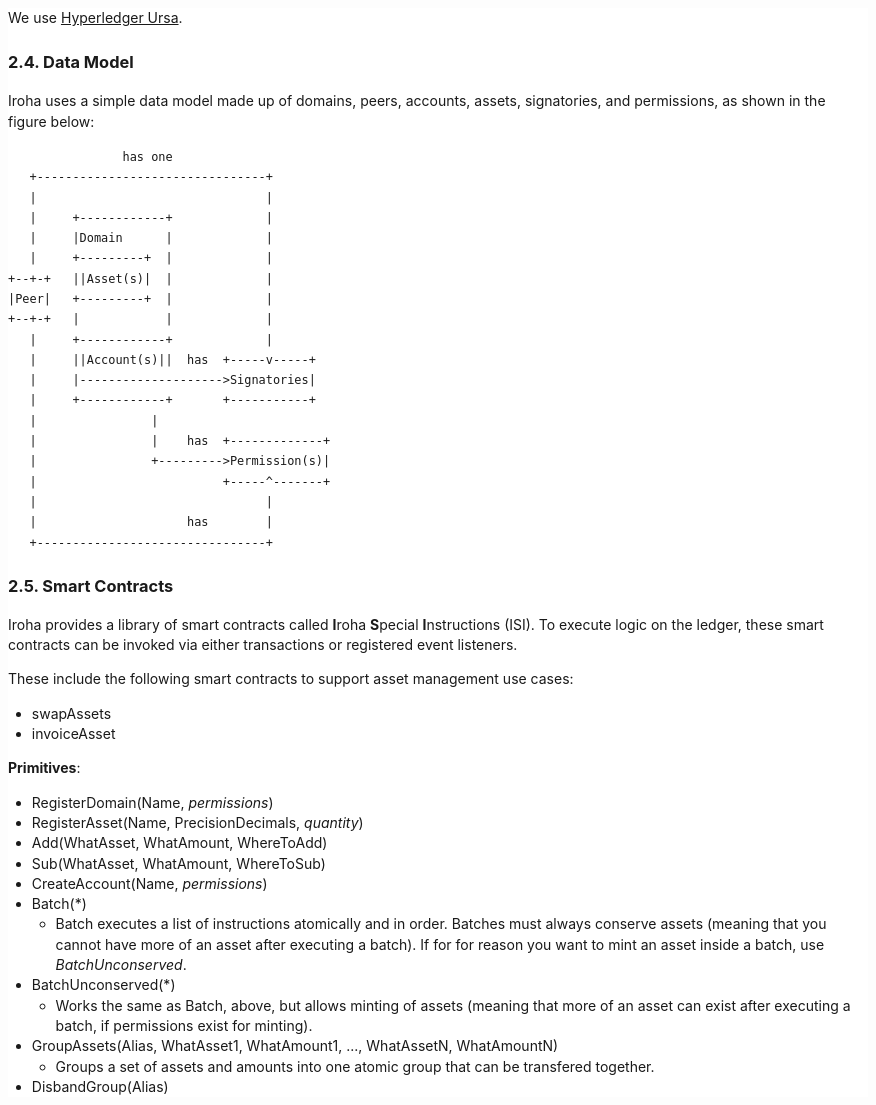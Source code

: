 We use [Hyperledger Ursa](https://github.com/hyperledger/ursa).

### 2.4. Data Model

Iroha uses a simple data model made up of domains, peers, accounts, assets, signatories, and permissions, as shown in the figure below:

```
                has one
   +--------------------------------+
   |                                |
   |     +------------+             |
   |     |Domain      |             |
   |     +---------+  |             |
+--+-+   ||Asset(s)|  |             |
|Peer|   +---------+  |             |
+--+-+   |            |             |
   |     +------------+             |
   |     ||Account(s)||  has  +-----v-----+
   |     |-------------------->Signatories|
   |     +------------+       +-----------+
   |                |
   |                |    has  +-------------+
   |                +--------->Permission(s)|
   |                          +-----^-------+
   |                                |
   |                     has        |
   +--------------------------------+
```

### 2.5. Smart Contracts

Iroha provides a library of smart contracts called **I**roha **S**pecial **I**nstructions (ISI). To execute logic on the ledger, these smart contracts can be invoked via either transactions or registered event listeners.

These include the following smart contracts to support asset management use cases:

* swapAssets
* invoiceAsset


**Primitives**:

* RegisterDomain(Name, *permissions*)
* RegisterAsset(Name, PrecisionDecimals, *quantity*)
* Add(WhatAsset, WhatAmount, WhereToAdd)
* Sub(WhatAsset, WhatAmount, WhereToSub)
* CreateAccount(Name, *permissions*)
* Batch(*)
	* Batch executes a list of instructions atomically and in order. Batches must always conserve assets (meaning that you cannot have more of an asset after executing a batch). If for for reason you want to mint an asset inside a batch, use *BatchUnconserved*.
* BatchUnconserved(*)
	* Works the same as Batch, above, but allows minting of assets (meaning that more of an asset can exist after executing a batch, if permissions exist for minting).
* GroupAssets(Alias, WhatAsset1, WhatAmount1, ..., WhatAssetN, WhatAmountN)
	* Groups a set of assets and amounts into one atomic group that can be transfered together.
* DisbandGroup(Alias)
